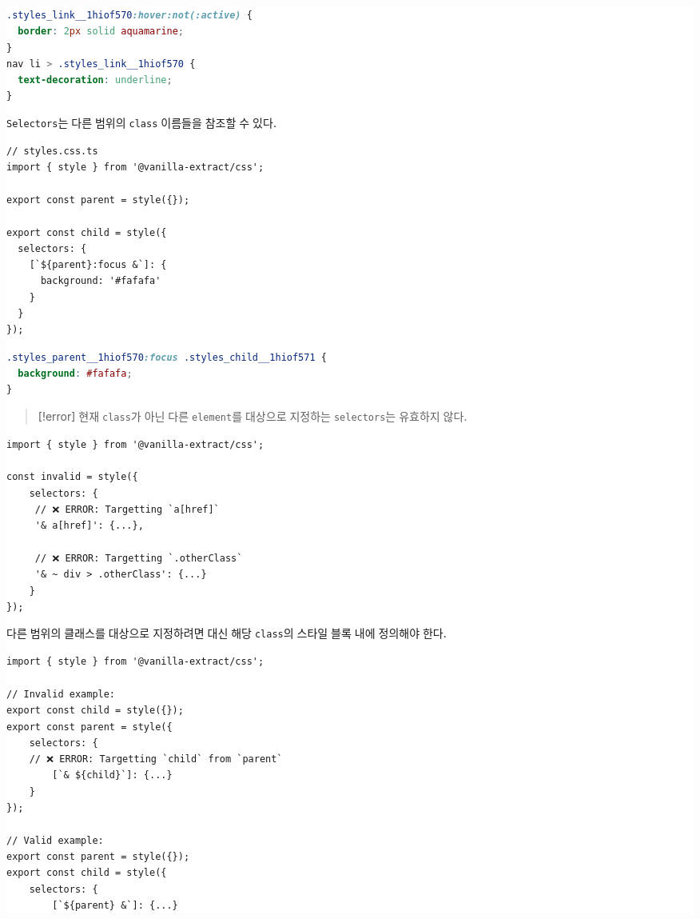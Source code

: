 ```css
.styles_link__1hiof570:hover:not(:active) {
  border: 2px solid aquamarine;
}
nav li > .styles_link__1hiof570 {
  text-decoration: underline;
}
```

`Selectors`는 다른 범위의 `class` 이름들을 참조할 수 있다.

```tsx
// styles.css.ts
import { style } from '@vanilla-extract/css';

export const parent = style({});

export const child = style({
  selectors: {
    [`${parent}:focus &`]: {
      background: '#fafafa'
    }
  }
});
```

```css
.styles_parent__1hiof570:focus .styles_child__1hiof571 {
  background: #fafafa;
}
```

> [!error]
> 현재 `class`가 아닌 다른 `element`를 대상으로 지정하는 `selectors`는 유효하지 않다.

```tsx
import { style } from '@vanilla-extract/css';

const invalid = style({
	selectors: {
	 // ❌ ERROR: Targetting `a[href]` 
	 '& a[href]': {...}, 
	 
	 // ❌ ERROR: Targetting `.otherClass` 
	 '& ~ div > .otherClass': {...} 
	} 
});
```

다른 범위의 클래스를 대상으로 지정하려면 대신 해당 `class`의 스타일 블록 내에 정의해야 한다.

```tsx
import { style } from '@vanilla-extract/css'; 

// Invalid example: 
export const child = style({}); 
export const parent = style({ 
	selectors: { 
	// ❌ ERROR: Targetting `child` from `parent` 
		[`& ${child}`]: {...} 
	} 
}); 

// Valid example: 
export const parent = style({}); 
export const child = style({
	selectors: { 
		[`${parent} &`]: {...} 
```